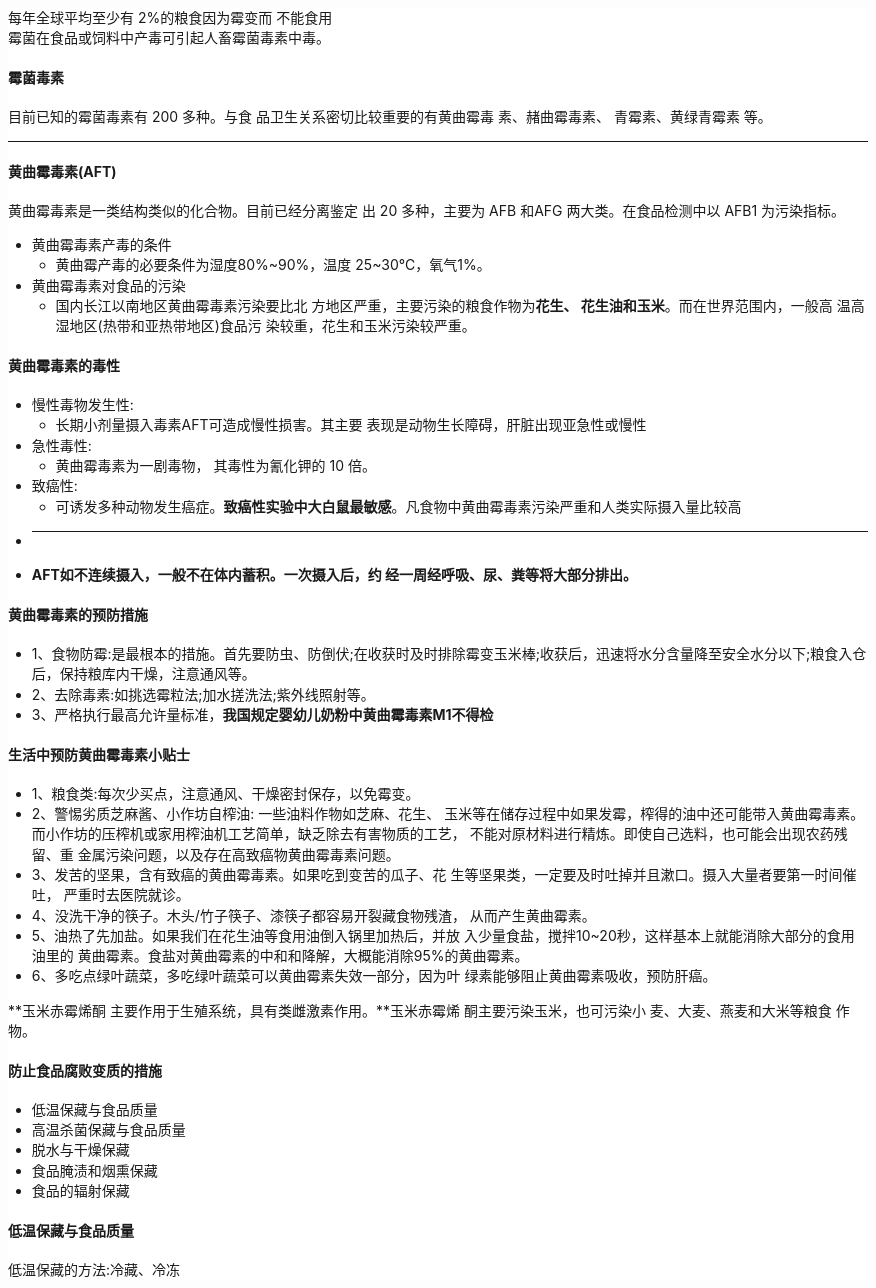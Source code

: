 每年全球平均至少有 2%的粮食因为霉变而 不能食用   
霉菌在食品或饲料中产毒可引起人畜霉菌毒素中毒。

#### 霉菌毒素
目前已知的霉菌毒素有 200 多种。与食 品卫生关系密切比较重要的有黄曲霉毒 素、赭曲霉毒素、 青霉素、黄绿青霉素 等。

---

#### 黄曲霉毒素(AFT)
黄曲霉毒素是一类结构类似的化合物。目前已经分离鉴定 出 20 多种，主要为 AFB 和AFG 两大类。在食品检测中以 AFB1 为污染指标。

* 黄曲霉毒素产毒的条件
	* 黄曲霉产毒的必要条件为湿度80%~90%，温度 25~30°C，氧气1%。
* 黄曲霉毒素对食品的污染
	* 国内长江以南地区黄曲霉毒素污染要比北 方地区严重，主要污染的粮食作物为**花生、 花生油和玉米**。而在世界范围内，一般高 温高湿地区(热带和亚热带地区)食品污 染较重，花生和玉米污染较严重。

#### 黄曲霉毒素的毒性
* 慢性毒物发生性:
	* 长期小剂量摄入毒素AFT可造成慢性损害。其主要 表现是动物生长障碍，肝脏出现亚急性或慢性
* 急性毒性:
	* 黄曲霉毒素为一剧毒物， 其毒性为氰化钾的 10 倍。
* 致癌性:
	* 可诱发多种动物发生癌症。**致癌性实验中大白鼠最敏感**。凡食物中黄曲霉毒素污染严重和人类实际摄入量比较高
* ----------------
* **AFT如不连续摄入，一般不在体内蓄积。一次摄入后，约 经一周经呼吸、尿、粪等将大部分排出。**


#### 黄曲霉毒素的预防措施
* 1、食物防霉:是最根本的措施。首先要防虫、防倒伏;在收获时及时排除霉变玉米棒;收获后，迅速将水分含量降至安全水分以下;粮食入仓后，保持粮库内干燥，注意通风等。
* 2、去除毒素:如挑选霉粒法;加水搓洗法;紫外线照射等。
* 3、严格执行最高允许量标准，**我国规定婴幼儿奶粉中黄曲霉毒素M1不得检**

#### 生活中预防黄曲霉毒素小贴士
* 1、粮食类:每次少买点，注意通风、干燥密封保存，以免霉变。
* 2、警惕劣质芝麻酱、小作坊自榨油: 一些油料作物如芝麻、花生、 玉米等在储存过程中如果发霉，榨得的油中还可能带入黄曲霉毒素。 而小作坊的压榨机或家用榨油机工艺简单，缺乏除去有害物质的工艺， 不能对原材料进行精炼。即使自己选料，也可能会出现农药残留、重 金属污染问题，以及存在高致癌物黄曲霉毒素问题。
* 3、发苦的坚果，含有致癌的黄曲霉毒素。如果吃到变苦的瓜子、花 生等坚果类，一定要及时吐掉并且漱口。摄入大量者要第一时间催吐， 严重时去医院就诊。
* 4、没洗干净的筷子。木头/竹子筷子、漆筷子都容易开裂藏食物残渣， 从而产生黄曲霉素。
* 5、油热了先加盐。如果我们在花生油等食用油倒入锅里加热后，并放 入少量食盐，搅拌10~20秒，这样基本上就能消除大部分的食用油里的 黄曲霉素。食盐对黄曲霉素的中和和降解，大概能消除95%的黄曲霉素。
* 6、多吃点绿叶蔬菜，多吃绿叶蔬菜可以黄曲霉素失效一部分，因为叶
绿素能够阻止黄曲霉素吸收，预防肝癌。

**玉米赤霉烯酮 主要作用于生殖系统，具有类雌激素作用。**玉米赤霉烯 酮主要污染玉米，也可污染小 麦、大麦、燕麦和大米等粮食 作物。

#### 防止食品腐败变质的措施
* 低温保藏与食品质量
* 高温杀菌保藏与食品质量
* 脱水与干燥保藏
* 食品腌渍和烟熏保藏
* 食品的辐射保藏

#### 低温保藏与食品质量
低温保藏的方法:冷藏、冷冻
